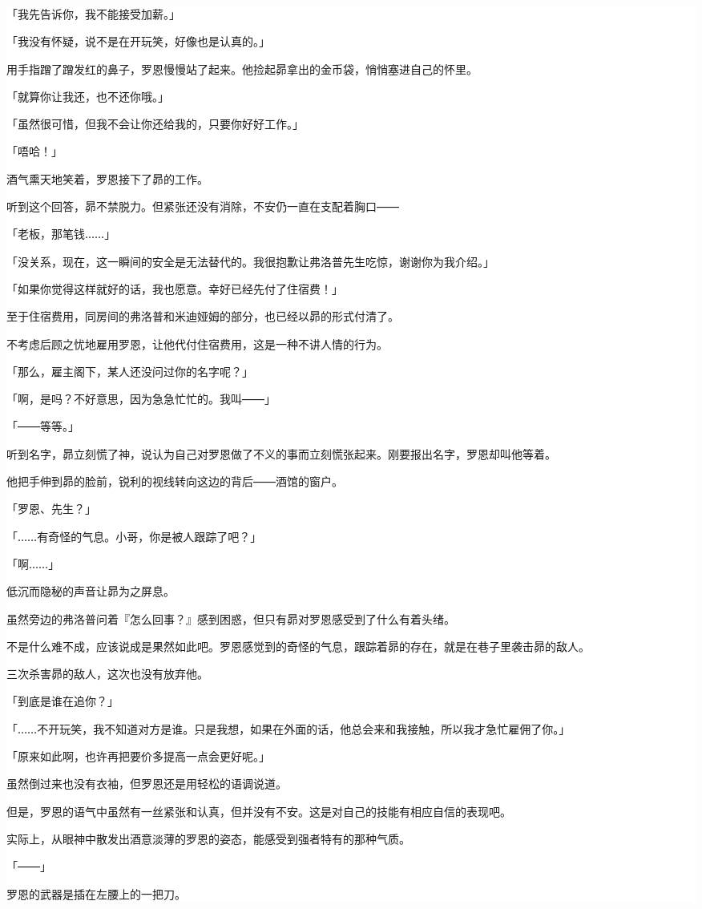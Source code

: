 「我先告诉你，我不能接受加薪。」

「我没有怀疑，说不是在开玩笑，好像也是认真的。」

用手指蹭了蹭发红的鼻子，罗恩慢慢站了起来。他捡起昴拿出的金币袋，悄悄塞进自己的怀里。

「就算你让我还，也不还你哦。」

「虽然很可惜，但我不会让你还给我的，只要你好好工作。」

「唔哈！」

酒气熏天地笑着，罗恩接下了昴的工作。

听到这个回答，昴不禁脱力。但紧张还没有消除，不安仍一直在支配着胸口——

「老板，那笔钱……」

「没关系，现在，这一瞬间的安全是无法替代的。我很抱歉让弗洛普先生吃惊，谢谢你为我介绍。」

「如果你觉得这样就好的话，我也愿意。幸好已经先付了住宿费！」

至于住宿费用，同房间的弗洛普和米迪娅姆的部分，也已经以昴的形式付清了。

不考虑后顾之忧地雇用罗恩，让他代付住宿费用，这是一种不讲人情的行为。

「那么，雇主阁下，某人还没问过你的名字呢？」

「啊，是吗？不好意思，因为急急忙忙的。我叫——」

「——等等。」

听到名字，昴立刻慌了神，说认为自己对罗恩做了不义的事而立刻慌张起来。刚要报出名字，罗恩却叫他等着。

他把手伸到昴的脸前，锐利的视线转向这边的背后——酒馆的窗户。

「罗恩、先生？」

「……有奇怪的气息。小哥，你是被人跟踪了吧？」

「啊……」

低沉而隐秘的声音让昴为之屏息。

虽然旁边的弗洛普问着『怎么回事？』感到困惑，但只有昴对罗恩感受到了什么有着头绪。

不是什么难不成，应该说成是果然如此吧。罗恩感觉到的奇怪的气息，跟踪着昴的存在，就是在巷子里袭击昴的敌人。

三次杀害昴的敌人，这次也没有放弃他。

「到底是谁在追你？」

「……不开玩笑，我不知道对方是谁。只是我想，如果在外面的话，他总会来和我接触，所以我才急忙雇佣了你。」

「原来如此啊，也许再把要价多提高一点会更好呢。」

虽然倒过来也没有衣袖，但罗恩还是用轻松的语调说道。

但是，罗恩的语气中虽然有一丝紧张和认真，但并没有不安。这是对自己的技能有相应自信的表现吧。

实际上，从眼神中散发出酒意淡薄的罗恩的姿态，能感受到强者特有的那种气质。

「——」

罗恩的武器是插在左腰上的一把刀。
